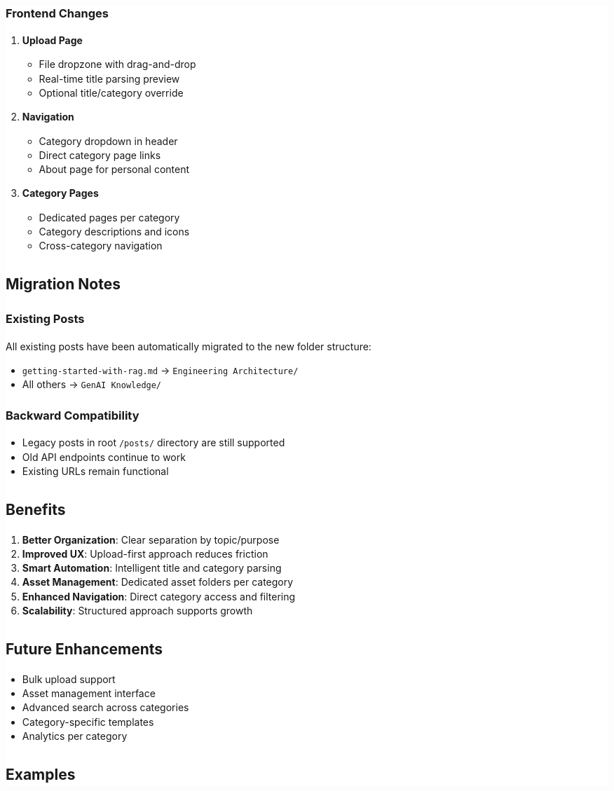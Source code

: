 ### Frontend Changes

1. **Upload Page**
   - File dropzone with drag-and-drop
   - Real-time title parsing preview
   - Optional title/category override

2. **Navigation**
   - Category dropdown in header
   - Direct category page links
   - About page for personal content

3. **Category Pages**
   - Dedicated pages per category
   - Category descriptions and icons
   - Cross-category navigation

## Migration Notes

### Existing Posts

All existing posts have been automatically migrated to the new folder structure:

- `getting-started-with-rag.md` → `Engineering Architecture/`
- All others → `GenAI Knowledge/`

### Backward Compatibility

- Legacy posts in root `/posts/` directory are still supported
- Old API endpoints continue to work
- Existing URLs remain functional

## Benefits

1. **Better Organization**: Clear separation by topic/purpose
2. **Improved UX**: Upload-first approach reduces friction
3. **Smart Automation**: Intelligent title and category parsing
4. **Asset Management**: Dedicated asset folders per category
5. **Enhanced Navigation**: Direct category access and filtering
6. **Scalability**: Structured approach supports growth

## Future Enhancements

- Bulk upload support
- Asset management interface
- Advanced search across categories
- Category-specific templates
- Analytics per category

## Examples
